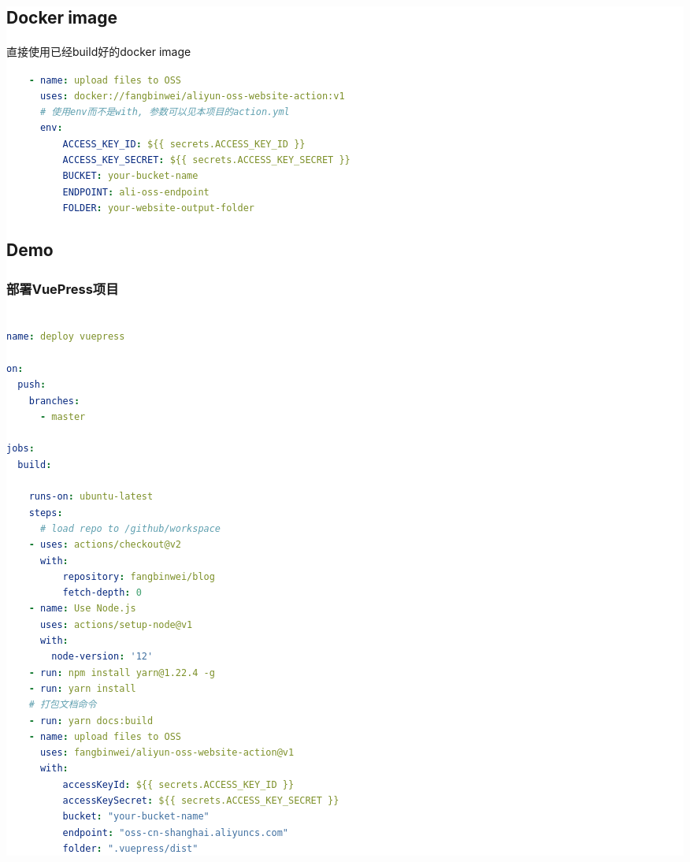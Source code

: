 ## Docker image

直接使用已经build好的docker image

```yml
    - name: upload files to OSS
      uses: docker://fangbinwei/aliyun-oss-website-action:v1
      # 使用env而不是with, 参数可以见本项目的action.yml
      env:
          ACCESS_KEY_ID: ${{ secrets.ACCESS_KEY_ID }}
          ACCESS_KEY_SECRET: ${{ secrets.ACCESS_KEY_SECRET }}
          BUCKET: your-bucket-name
          ENDPOINT: ali-oss-endpoint
          FOLDER: your-website-output-folder
```

## Demo

### 部署VuePress项目

```yml

name: deploy vuepress

on:
  push:
    branches:
      - master

jobs:
  build:

    runs-on: ubuntu-latest
    steps:
      # load repo to /github/workspace
    - uses: actions/checkout@v2
      with:
          repository: fangbinwei/blog
          fetch-depth: 0
    - name: Use Node.js
      uses: actions/setup-node@v1
      with:
        node-version: '12'
    - run: npm install yarn@1.22.4 -g
    - run: yarn install
    # 打包文档命令
    - run: yarn docs:build
    - name: upload files to OSS
      uses: fangbinwei/aliyun-oss-website-action@v1
      with:
          accessKeyId: ${{ secrets.ACCESS_KEY_ID }}
          accessKeySecret: ${{ secrets.ACCESS_KEY_SECRET }}
          bucket: "your-bucket-name"
          endpoint: "oss-cn-shanghai.aliyuncs.com" 
          folder: ".vuepress/dist"
```
